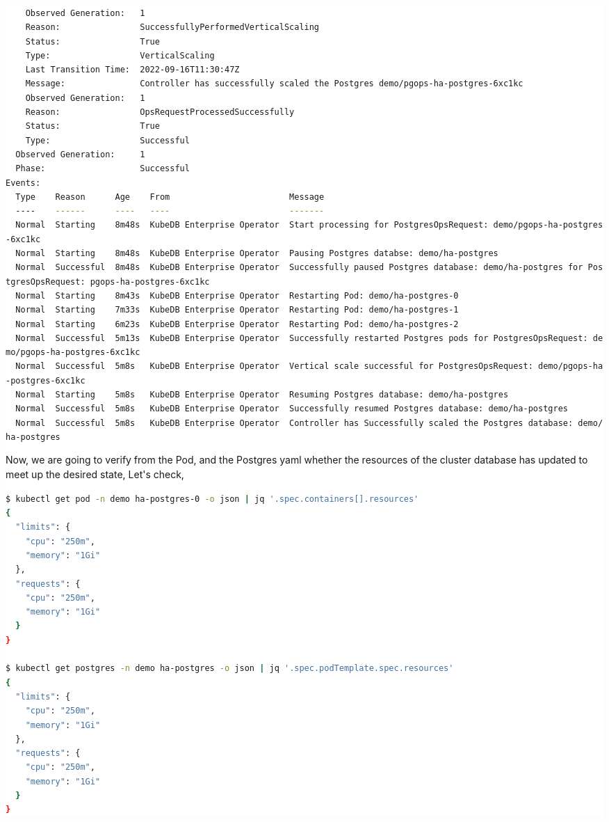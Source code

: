 ```bash
    Observed Generation:   1
    Reason:                SuccessfullyPerformedVerticalScaling
    Status:                True
    Type:                  VerticalScaling
    Last Transition Time:  2022-09-16T11:30:47Z
    Message:               Controller has successfully scaled the Postgres demo/pgops-ha-postgres-6xc1kc
    Observed Generation:   1
    Reason:                OpsRequestProcessedSuccessfully
    Status:                True
    Type:                  Successful
  Observed Generation:     1
  Phase:                   Successful
Events:
  Type    Reason      Age    From                        Message
  ----    ------      ----   ----                        -------
  Normal  Starting    8m48s  KubeDB Enterprise Operator  Start processing for PostgresOpsRequest: demo/pgops-ha-postgres-6xc1kc
  Normal  Starting    8m48s  KubeDB Enterprise Operator  Pausing Postgres databse: demo/ha-postgres
  Normal  Successful  8m48s  KubeDB Enterprise Operator  Successfully paused Postgres database: demo/ha-postgres for PostgresOpsRequest: pgops-ha-postgres-6xc1kc
  Normal  Starting    8m43s  KubeDB Enterprise Operator  Restarting Pod: demo/ha-postgres-0
  Normal  Starting    7m33s  KubeDB Enterprise Operator  Restarting Pod: demo/ha-postgres-1
  Normal  Starting    6m23s  KubeDB Enterprise Operator  Restarting Pod: demo/ha-postgres-2
  Normal  Successful  5m13s  KubeDB Enterprise Operator  Successfully restarted Postgres pods for PostgresOpsRequest: demo/pgops-ha-postgres-6xc1kc
  Normal  Successful  5m8s   KubeDB Enterprise Operator  Vertical scale successful for PostgresOpsRequest: demo/pgops-ha-postgres-6xc1kc
  Normal  Starting    5m8s   KubeDB Enterprise Operator  Resuming Postgres database: demo/ha-postgres
  Normal  Successful  5m8s   KubeDB Enterprise Operator  Successfully resumed Postgres database: demo/ha-postgres
  Normal  Successful  5m8s   KubeDB Enterprise Operator  Controller has Successfully scaled the Postgres database: demo/ha-postgres
```

Now, we are going to verify from the Pod, and the Postgres yaml whether the resources of the cluster database has updated to meet up the desired state, Let's check,

```bash
$ kubectl get pod -n demo ha-postgres-0 -o json | jq '.spec.containers[].resources'
{
  "limits": {
    "cpu": "250m",
    "memory": "1Gi"
  },
  "requests": {
    "cpu": "250m",
    "memory": "1Gi"
  }
}

$ kubectl get postgres -n demo ha-postgres -o json | jq '.spec.podTemplate.spec.resources'
{
  "limits": {
    "cpu": "250m",
    "memory": "1Gi"
  },
  "requests": {
    "cpu": "250m",
    "memory": "1Gi"
  }
}
```
